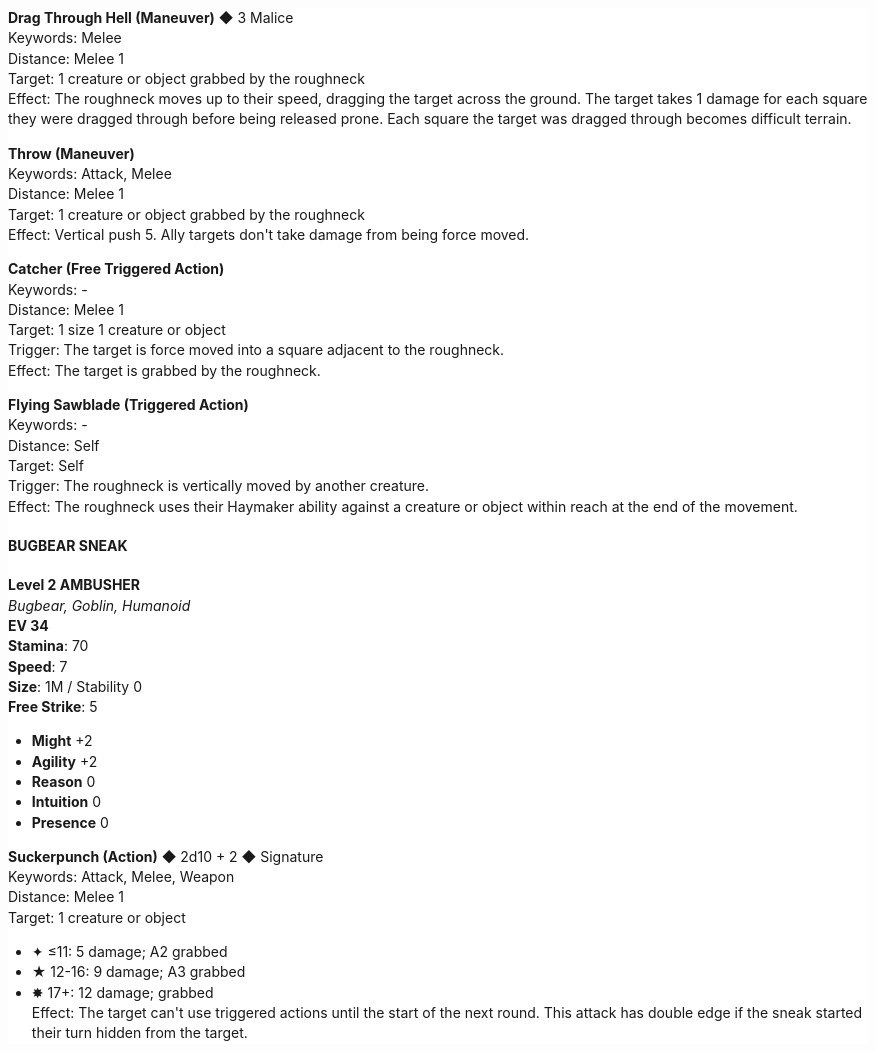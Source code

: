 **Drag Through Hell (Maneuver)** ◆ 3 Malice  
Keywords: Melee  
Distance: Melee 1  
Target: 1 creature or object grabbed by the roughneck  
Effect: The roughneck moves up to their speed, dragging the target across the ground. The target takes 1 damage for each square they were dragged through before being released prone. Each square the target was dragged through becomes difficult terrain.  

**Throw (Maneuver)**  
Keywords: Attack, Melee  
Distance: Melee 1  
Target: 1 creature or object grabbed by the roughneck  
Effect: Vertical push 5. Ally targets don't take damage from being force moved.  

**Catcher (Free Triggered Action)**  
Keywords: -  
Distance: Melee 1  
Target: 1 size 1 creature or object  
Trigger: The target is force moved into a square adjacent to the roughneck.  
Effect: The target is grabbed by the roughneck.  

**Flying Sawblade (Triggered Action)**  
Keywords: -  
Distance: Self  
Target: Self  
Trigger: The roughneck is vertically moved by another creature.  
Effect: The roughneck uses their Haymaker ability against a creature or object within reach at the end of the movement.  

#### BUGBEAR SNEAK 

**Level 2 AMBUSHER**  
*Bugbear, Goblin, Humanoid*  
**EV 34**  
**Stamina**: 70  
**Speed**: 7  
**Size**: 1M / Stability 0  
**Free Strike**: 5  
  
- **Might** +2  
- **Agility** +2  
- **Reason** 0  
- **Intuition** 0  
- **Presence** 0  

**Suckerpunch (Action)** ◆ 2d10 + 2 ◆ Signature  
Keywords: Attack, Melee, Weapon  
Distance: Melee 1  
Target: 1 creature or object  
- ✦ ≤11: 5 damage; A2 grabbed  
- ★ 12-16: 9 damage; A3 grabbed  
- ✸ 17+: 12 damage; grabbed  
Effect: The target can't use triggered actions until the start of the next round. This attack has double edge if the sneak started their turn hidden from the target.  
